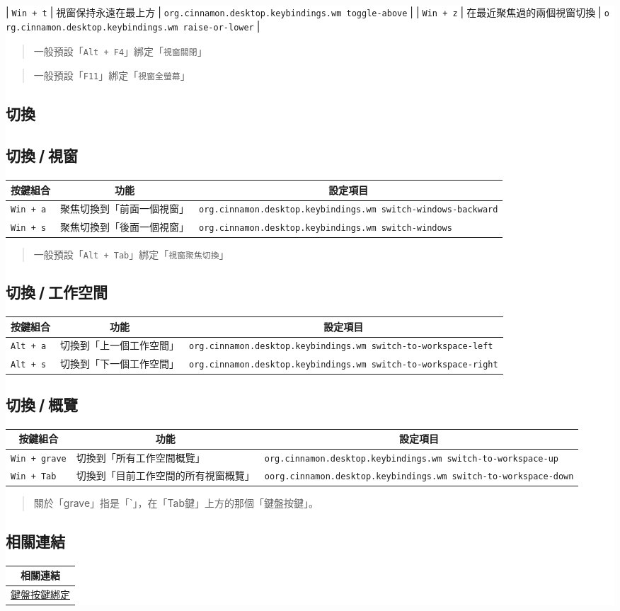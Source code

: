 | `Win + t`  | 視窗保持永遠在最上方               | `org.cinnamon.desktop.keybindings.wm toggle-above`  |
| `Win + z`  | 在最近聚焦過的兩個視窗切換               | `org.cinnamon.desktop.keybindings.wm raise-or-lower`  |


> 一般預設「`Alt + F4`」綁定「`視窗關閉`」

> 一般預設「`F11`」綁定「`視窗全螢幕`」




## 切換

## 切換 / 視窗

| 按鍵組合     | 功能                    | 設定項目                                       |
| ------------ | ----------------------- | ---------------------------------------------- |
| `Win + a`    | 聚焦切換到「前面一個視窗」  | `org.cinnamon.desktop.keybindings.wm switch-windows-backward`              |
| `Win + s`    | 聚焦切換到「後面一個視窗」  | `org.cinnamon.desktop.keybindings.wm switch-windows `                        |

> 一般預設「`Alt + Tab`」綁定「`視窗聚焦切換`」




## 切換 / 工作空間

| 按鍵組合   | 功能                  | 設定項目                            |
| ---------- | --------------------- | ----------------------------------- |
| `Alt + a`  | 切換到「上一個工作空間」  | `org.cinnamon.desktop.keybindings.wm switch-to-workspace-left`   |
| `Alt + s`  | 切換到「下一個工作空間」  | `org.cinnamon.desktop.keybindings.wm switch-to-workspace-right`  |




## 切換 / 概覽

| 按鍵組合   | 功能                  | 設定項目                            |
| ---------- | --------------------- | ----------------------------------- |
| `Win + grave`  | 切換到「所有工作空間概覽」  | `org.cinnamon.desktop.keybindings.wm switch-to-workspace-up`   |
| `Win + Tab`  | 切換到「目前工作空間的所有視窗概覽」  | `oorg.cinnamon.desktop.keybindings.wm switch-to-workspace-down`  |

> 關於「grave」指是「`」，在「Tab鍵」上方的那個「鍵盤按鍵」。



## 相關連結

| 相關連結 |
| ------- |
| [鍵盤按鍵綁定](https://samwhelp.github.io/note-about-linuxmint-cinnamon/read/config/keybind.html) |
